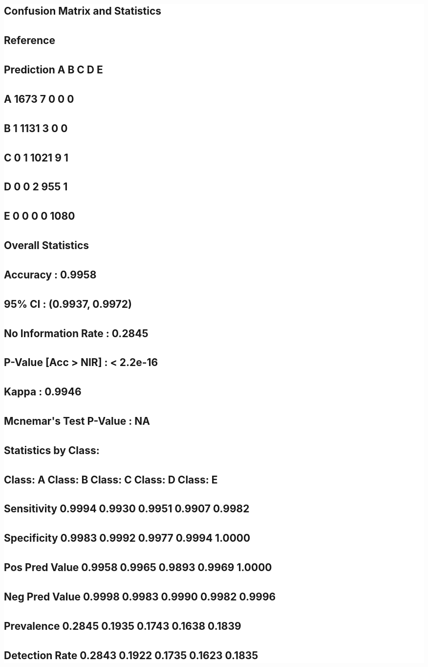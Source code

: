 ## Confusion Matrix and Statistics
## 
##           Reference
## Prediction    A    B    C    D    E
##          A 1673    7    0    0    0
##          B    1 1131    3    0    0
##          C    0    1 1021    9    1
##          D    0    0    2  955    1
##          E    0    0    0    0 1080
## 
## Overall Statistics
##                                           
##                Accuracy : 0.9958          
##                  95% CI : (0.9937, 0.9972)
##     No Information Rate : 0.2845          
##     P-Value [Acc > NIR] : < 2.2e-16       
##                                           
##                   Kappa : 0.9946          
##  Mcnemar's Test P-Value : NA              
## 
## Statistics by Class:
## 
##                      Class: A Class: B Class: C Class: D Class: E
## Sensitivity            0.9994   0.9930   0.9951   0.9907   0.9982
## Specificity            0.9983   0.9992   0.9977   0.9994   1.0000
## Pos Pred Value         0.9958   0.9965   0.9893   0.9969   1.0000
## Neg Pred Value         0.9998   0.9983   0.9990   0.9982   0.9996
## Prevalence             0.2845   0.1935   0.1743   0.1638   0.1839
## Detection Rate         0.2843   0.1922   0.1735   0.1623   0.1835